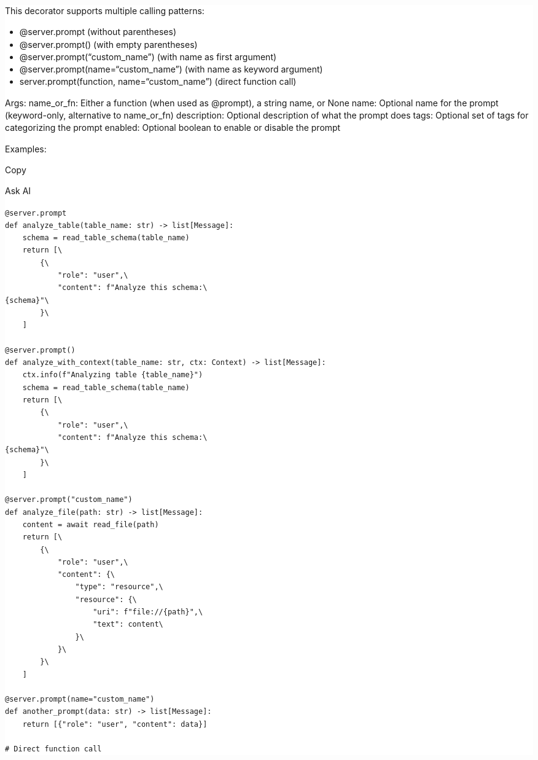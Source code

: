 This decorator supports multiple calling patterns:

- @server.prompt (without parentheses)
- @server.prompt() (with empty parentheses)
- @server.prompt(“custom\_name”) (with name as first argument)
- @server.prompt(name=“custom\_name”) (with name as keyword argument)
- server.prompt(function, name=“custom\_name”) (direct function call)

Args:
name\_or\_fn: Either a function (when used as @prompt), a string name, or None
name: Optional name for the prompt (keyword-only, alternative to name\_or\_fn)
description: Optional description of what the prompt does
tags: Optional set of tags for categorizing the prompt
enabled: Optional boolean to enable or disable the prompt

Examples:

Copy

Ask AI

```
@server.prompt
def analyze_table(table_name: str) -> list[Message]:
    schema = read_table_schema(table_name)
    return [\
        {\
            "role": "user",\
            "content": f"Analyze this schema:\
{schema}"\
        }\
    ]

@server.prompt()
def analyze_with_context(table_name: str, ctx: Context) -> list[Message]:
    ctx.info(f"Analyzing table {table_name}")
    schema = read_table_schema(table_name)
    return [\
        {\
            "role": "user",\
            "content": f"Analyze this schema:\
{schema}"\
        }\
    ]

@server.prompt("custom_name")
def analyze_file(path: str) -> list[Message]:
    content = await read_file(path)
    return [\
        {\
            "role": "user",\
            "content": {\
                "type": "resource",\
                "resource": {\
                    "uri": f"file://{path}",\
                    "text": content\
                }\
            }\
        }\
    ]

@server.prompt(name="custom_name")
def another_prompt(data: str) -> list[Message]:
    return [{"role": "user", "content": data}]

# Direct function call
```